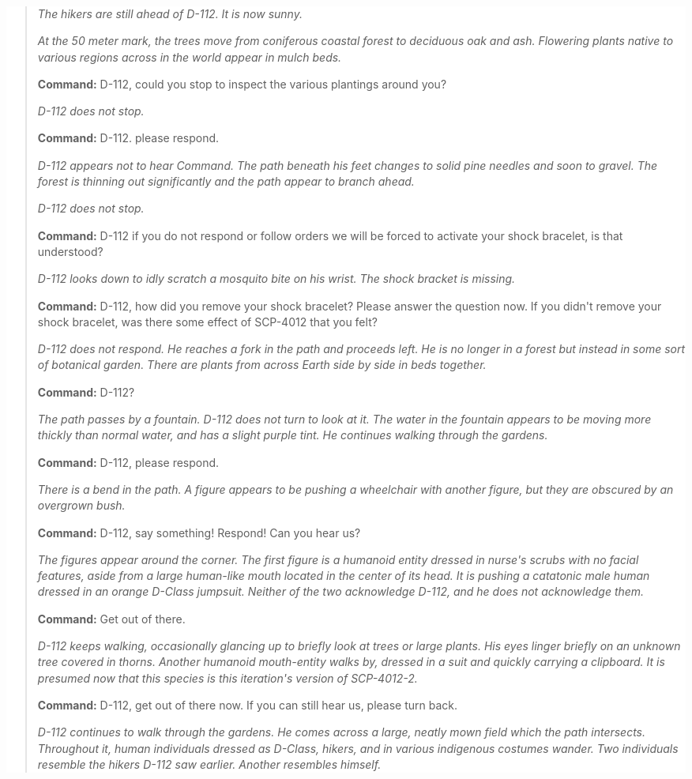 > 
> _The hikers are still ahead of D-112. It is now sunny._
> 
> _At the 50 meter mark, the trees move from coniferous coastal forest to deciduous oak and ash. Flowering plants native to various regions across in the world appear in mulch beds._
> 
> **Command:** D-112, could you stop to inspect the various plantings around you?
> 
> _D-112 does not stop._
> 
> **Command:** D-112. please respond.
> 
> _D-112 appears not to hear Command. The path beneath his feet changes to solid pine needles and soon to gravel. The forest is thinning out significantly and the path appear to branch ahead._
> 
> _D-112 does not stop._
> 
> **Command:** D-112 if you do not respond or follow orders we will be forced to activate your shock bracelet, is that understood?
> 
> _D-112 looks down to idly scratch a mosquito bite on his wrist. The shock bracket is missing._
> 
> **Command:** D-112, how did you remove your shock bracelet? Please answer the question now. If you didn't remove your shock bracelet, was there some effect of SCP-4012 that you felt?
> 
> _D-112 does not respond. He reaches a fork in the path and proceeds left. He is no longer in a forest but instead in some sort of botanical garden. There are plants from across Earth side by side in beds together._
> 
> **Command:** D-112?
> 
> _The path passes by a fountain. D-112 does not turn to look at it. The water in the fountain appears to be moving more thickly than normal water, and has a slight purple tint. He continues walking through the gardens._
> 
> **Command:** D-112, please respond.
> 
> _There is a bend in the path. A figure appears to be pushing a wheelchair with another figure, but they are obscured by an overgrown bush._
> 
> **Command:** D-112, say something! Respond! Can you hear us?
> 
> _The figures appear around the corner. The first figure is a humanoid entity dressed in nurse's scrubs with no facial features, aside from a large human-like mouth located in the center of its head. It is pushing a catatonic male human dressed in an orange D-Class jumpsuit. Neither of the two acknowledge D-112, and he does not acknowledge them._
> 
> **Command:** Get out of there.
> 
> _D-112 keeps walking, occasionally glancing up to briefly look at trees or large plants. His eyes linger briefly on an unknown tree covered in thorns. Another humanoid mouth-entity walks by, dressed in a suit and quickly carrying a clipboard. It is presumed now that this species is this iteration's version of SCP-4012-2._
> 
> **Command:** D-112, get out of there now. If you can still hear us, please turn back.
> 
> _D-112 continues to walk through the gardens. He comes across a large, neatly mown field which the path intersects. Throughout it, human individuals dressed as D-Class, hikers, and in various indigenous costumes wander. Two individuals resemble the hikers D-112 saw earlier. Another resembles himself._
> 